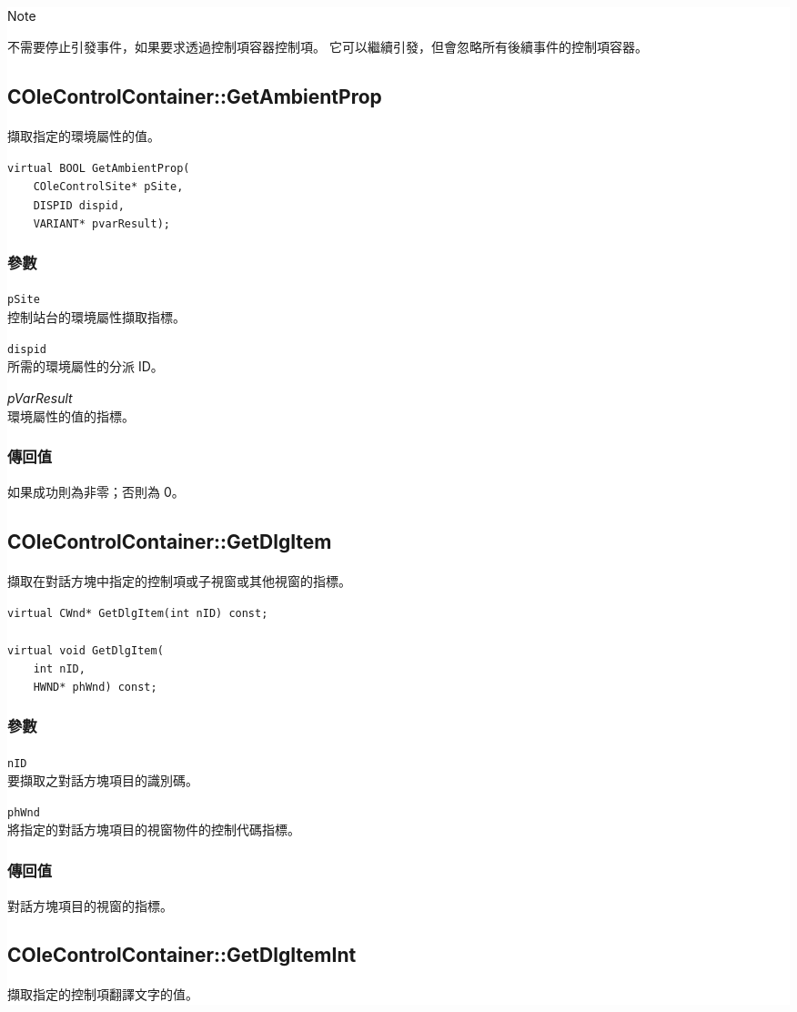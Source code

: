 > [!NOTE]
>  不需要停止引發事件，如果要求透過控制項容器控制項。 它可以繼續引發，但會忽略所有後續事件的控制項容器。  
  
##  <a name="a-namegetambientpropa--colecontrolcontainergetambientprop"></a><a name="getambientprop"></a>COleControlContainer::GetAmbientProp  
 擷取指定的環境屬性的值。  
  
```  
virtual BOOL GetAmbientProp(
    COleControlSite* pSite,  
    DISPID dispid,  
    VARIANT* pvarResult);
```  
  
### <a name="parameters"></a>參數  
 `pSite`  
 控制站台的環境屬性擷取指標。  
  
 `dispid`  
 所需的環境屬性的分派 ID。  
  
 *pVarResult*  
 環境屬性的值的指標。  
  
### <a name="return-value"></a>傳回值  
 如果成功則為非零；否則為 0。  
  
##  <a name="a-namegetdlgitema--colecontrolcontainergetdlgitem"></a><a name="getdlgitem"></a>COleControlContainer::GetDlgItem  
 擷取在對話方塊中指定的控制項或子視窗或其他視窗的指標。  
  
```  
virtual CWnd* GetDlgItem(int nID) const;  
  
virtual void GetDlgItem(
    int nID,  
    HWND* phWnd) const;  
```  
  
### <a name="parameters"></a>參數  
 `nID`  
 要擷取之對話方塊項目的識別碼。  
  
 `phWnd`  
 將指定的對話方塊項目的視窗物件的控制代碼指標。  
  
### <a name="return-value"></a>傳回值  
 對話方塊項目的視窗的指標。  
  
##  <a name="a-namegetdlgiteminta--colecontrolcontainergetdlgitemint"></a><a name="getdlgitemint"></a>COleControlContainer::GetDlgItemInt  
 擷取指定的控制項翻譯文字的值。  
  